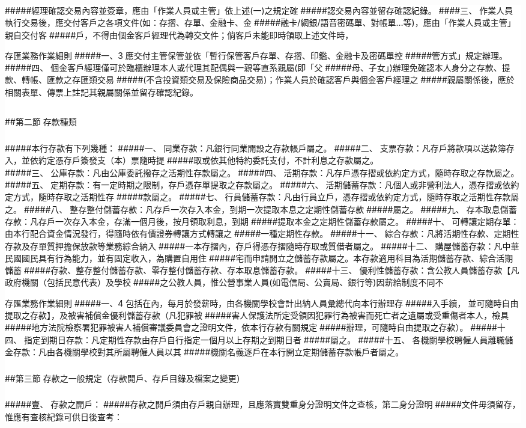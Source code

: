 #####經理確認交易內容並簽章，應由「作業人員或主管」依上述(一)之規定確
#####認交易內容並留存確認紀錄。 
####三、 作業人員執行交易後，應交付客戶之各項文件(如：存摺、存單、金融卡、金
#####融卡/網銀/語音密碼單、對帳單…等)，應由「作業人員或主管」親自交付客
#####戶，不得由個金客戶經理代為轉交文件；倘客戶未能即時領取上述文件時，

 存匯業務作業細則 
#####一、3  應交付主管保管並依「暫行保管客戶存單、存摺、印鑑、金融卡及密碼單控
#####管方式」規定辦理。 
#####四、 個金客戶經理僅可於臨櫃辦理本人或代理其配偶與一親等直系親屬(即「父
#####母、子女」)辦理免確認本人身分之存款、提款、轉帳、匯款之存匯類交易
#####(不含投資類交易及保險商品交易)；作業人員於確認客戶與個金客戶經理之
#####親屬關係後，應於相關表單、傳票上註記其親屬關係並留存確認紀錄。 
## 
## 
##第二節  存款種類 
##### 
#####本行存款有下列幾種： 
#####一、 同業存款：凡銀行同業開設之存款帳戶屬之。 
#####二、 支票存款：凡存戶將款項以送款簿存入，並依約定憑存戶簽發支（本）票隨時提
#####取或依其他特約委託支付，不計利息之存款屬之。  
#####三、 公庫存款：凡由公庫委託撥存之活期性存款屬之。 
#####四、 活期存款：凡存戶憑存摺或依約定方式，隨時存取之存款屬之。 
#####五、 定期存款：有一定時期之限制，存戶憑存單提取之存款屬之。 
#####六、 活期儲蓄存款：凡個人或非營利法人，憑存摺或依約定方式，隨時存取之活期性存
#####款屬之。 
#####七、 行員儲蓄存款：凡由行員立戶，憑存摺或依約定方式，隨時存取之活期性存款屬之。 
#####八、 整存整付儲蓄存款：凡存戶一次存入本金，到期一次提取本息之定期性儲蓄存款
#####屬之。 
#####九、 存本取息儲蓄存款：凡存戶一次存入本金，存滿一個月後，按月領取利息，到期
#####提取本金之定期性儲蓄存款屬之。 
#####十、 可轉讓定期存單：由本行配合資金情況發行，得隨時依有價證券轉讓方式轉讓之
#####一種定期性存款。 
#####十一、 綜合存款：凡將活期性存款、定期性存款及存單質押擔保放款等業務綜合納入
#####一本存摺內，存戶得憑存摺隨時存取或質借者屬之。 
#####十二、 購屋儲蓄存款：凡中華民國國民具有行為能力，並有固定收入，為購置自用住
#####宅而申請開立之儲蓄存款屬之。本存款適用科目為活期儲蓄存款、綜合活期儲蓄
#####存款、整存整付儲蓄存款、零存整付儲蓄存款、存本取息儲蓄存款。 
#####十三、 優利性儲蓄存款：含公教人員儲蓄存款【凡政府機關（包括民意代表）及學校
#####之公教人員，惟公營事業人員(如電信局、公賣局、銀行等)因薪給制度不同不

 存匯業務作業細則 
#####一、4  包括在內，每月於發薪時，由各機關學校會計出納人員彙總代向本行辦理存
#####入手續， 並可隨時自由提取之存款】，及被害補償金優利儲蓄存款（凡犯罪被
#####害人保護法所定受領因犯罪行為被害而死亡者之遺屬或受重傷者本人，檢具
#####地方法院檢察署犯罪被害人補償審議委員會之證明文件，依本行存款有關規定
#####辦理，可隨時自由提取之存款）。 
#####十四、 指定到期日存款：凡定期性存款由存戶自行指定一個月以上存期之到期日者
#####屬之。 
#####十五、 各機關學校聘僱人員離職儲金存款：凡由各機關學校對其所屬聘僱人員以其
#####機關名義逐戶在本行開立定期儲蓄存款帳戶者屬之。 
##### 
##### 
##第三節  存款之一般規定（存款開戶、存戶目錄及檔案之變更） 
##### 
#####壹、 存款之開戶： 
#####存款之開戶須由存戶親自辦理，且應落實雙重身分證明文件之查核，第二身分證明
#####文件毋須留存，惟應有查核紀錄可供日後查考： 
##### 
##### 
##### 
##### 
##### 
##### 